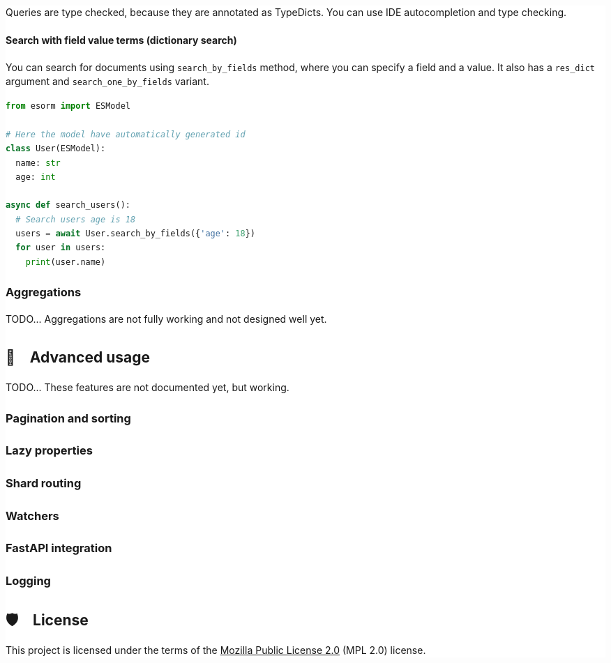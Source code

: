 Queries are type checked, because they are annotated as TypeDicts. You can use IDE autocompletion and type checking.

#### Search with field value terms (dictionary search)

You can search for documents using `search_by_fields` method, where you can specify a field and a value.
It also has a `res_dict` argument and `search_one_by_fields` variant.

```python
from esorm import ESModel

# Here the model have automatically generated id
class User(ESModel):
  name: str
  age: int

async def search_users():
  # Search users age is 18
  users = await User.search_by_fields({'age': 18})
  for user in users:
    print(user.name)
```

### Aggregations

TODO...
Aggregations are not fully working and not designed well yet.

## 🔬 Advanced usage

TODO...
These features are not documented yet, but working.

### Pagination and sorting

### Lazy properties

### Shard routing

### Watchers

### FastAPI integration

### Logging

## 🛡 License

This project is licensed under the terms of the [Mozilla Public License 2.0](https://www.mozilla.org/en-US/MPL/2.0/) (MPL 2.0) license.
